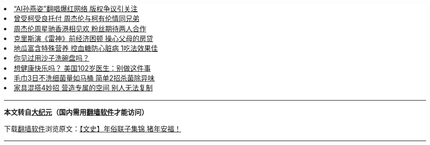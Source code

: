 <li><a href="https://github.com/19920513/djy/blob/master/gb/23/5/12/n13994967.md#1">“AI孙燕姿”翻唱爆红网络 版权争议引关注</a></li>
<li><a href="https://github.com/19920513/djy/blob/master/gb/23/5/10/n13993323.md#1">曾受柯受良托付 周杰伦与柯有伦情同兄弟</a></li>
<li><a href="https://github.com/19920513/djy/blob/master/gb/23/5/11/n13994194.md#1">周杰伦周星驰香港相见欢 粉丝期待两人合作</a></li>
<li><a href="https://github.com/19920513/djy/blob/master/gb/23/5/11/n13993623.md#1">克里斯演《雷神》前经济困顿 操心父母的房贷</a></li>
<li><a href="https://github.com/19920513/djy/blob/master/gb/23/5/7/n13990386.md#1">地瓜富含特殊营养 控血糖防心脏病 1吃法效果佳</a></li>
<li><a href="https://github.com/19920513/djy/blob/master/gb/23/5/11/n13993654.md#1">你见过用沙子洗碗盘吗？</a></li>
<li><a href="https://github.com/19920513/djy/blob/master/gb/23/5/12/n13994545.md#1">想健康快乐吗？ 美国102岁医生：别做这件事</a></li>
<li><a href="https://github.com/19920513/djy/blob/master/gb/23/5/13/n13995222.md#1">毛巾3日不洗细菌量如马桶 简单2招杀菌除异味</a></li>
<li><a href="https://github.com/19920513/djy/blob/master/gb/23/5/5/n13988866.md#1">家具混搭4妙招 营造专属的空间 别人无法复制</a></li>
<hr>

<strong>本文转自<a href="https://www.epochtimes.com">大纪元</a>（国内需用<a href="https://github.com/19920513/www/blob/master/README.md#8">翻墙软件</a>才能访问）</strong><p>下载<a href="https://github.com/19920513/www/blob/master/README.md#8">翻墙软件</a>浏览原文：<a href="https://www.epochtimes.com/gb/19/1/6/n10957345.htm">【文史】年俗联子集锦 猪年安福！</a></p><hr>
